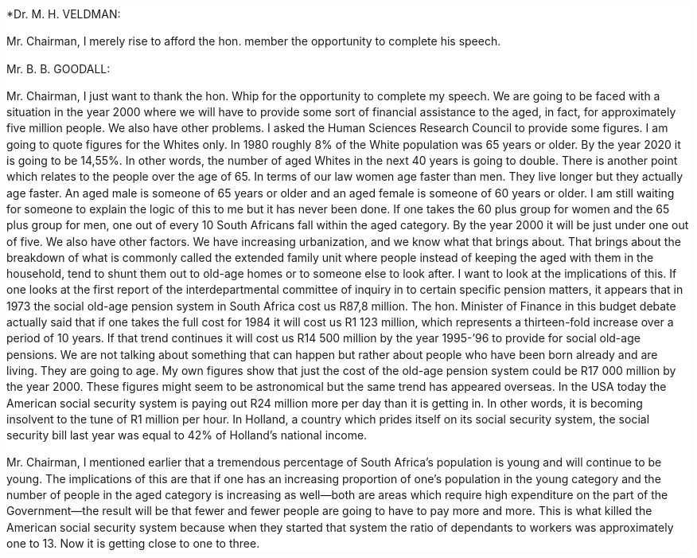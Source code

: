 </speech>

<speech by="#veldman">

<from>*Dr. <person refersTo="hansard_za">M. H. VELDMAN</person>:</from>

<p>Mr. Chairman, I merely rise to afford the hon. member the opportunity to complete his speech.</p>

</speech>

<speech by="#goodall">

<from>Mr. <person refersTo="hansard_za">B. B. GOODALL</person>:</from>

<p>Mr. Chairman, I just want to thank the hon. Whip for the opportunity to complete my speech. We are going to be faced with a situation in the year 2000 where we will have to provide some sort of financial assistance to the aged, in fact, for approximately five million people. We also have other problems. I asked the Human Sciences Research Council to provide some figures. I am going to quote figures for the Whites only. In 1980 roughly 8% of the White population was 65 years or older. By the year 2020 it is going to be 14,55%. In other words, the number of aged Whites in the next 40 years is going to double. There is another point which relates to the people over the age of 65. In terms of our law women age faster than men. They live longer but they actually age faster. An <span class="col_325-326" refersTo="page_0174"/>aged male is someone of 65 years or older and an aged female is someone of 60 years or older. I am still waiting for someone to explain the logic of this to me but it has never been done. If one takes the 60 plus group for women and the 65 plus group for men, one out of every 10 South Africans fall within the aged category. By the year 2000 it will be just under one out of five. We also have other factors. We have increasing urbanization, and we know what that brings about. That brings about the breakdown of what is commonly called the extended family unit where people instead of keeping the aged with them in the household, tend to shunt them out to old-age homes or to someone else to look after. I want to look at the implications of this. If one looks at the first report of the interdepartmental committee of inquiry in to certain specific pension matters, it appears that in 1973 the social old-age pension system in South Africa cost us R87,8 million. The hon. Minister of Finance in this budget debate actually said that if one takes the full cost for 1984 it will cost us R1 123 million, which represents a thirteen-fold increase over a period of 10 years. If that trend continues it will cost us R14 500 million by the year 1995-&#x2019;96 to provide for social old-age pensions. We are not talking about something that can happen but rather about people who have been born already and are living. They are going to age. My own figures show that just the cost of the old-age pension system could be R17 000 million by the year 2000. These figures might seem to be astronomical but the same trend has appeared overseas. In the USA today the American social security system is paying out R24 million more per day than it is getting in. In other words, it is becoming insolvent to the tune of R1 million per hour. In Holland, a country which prides itself on its social security system, the social security bill last year was equal to 42% of Holland&#x2019;s national income.</p>

<p>Mr. Chairman, I mentioned earlier that a tremendous percentage of South Africa&#x2019;s population is young and will continue to be young. The implications of this are that if one has an increasing proportion of one&#x2019;s population in the young category and the number of people in the aged category is increasing as well&#x2014;both are areas which require high expenditure on the part of the Government&#x2014;the result will be that fewer and fewer people are going to have to pay more and more. This is what killed the American social security system because when they started that system the ratio of dependants to workers was approximately one to 13. Now it is getting close to one to three.</p>
